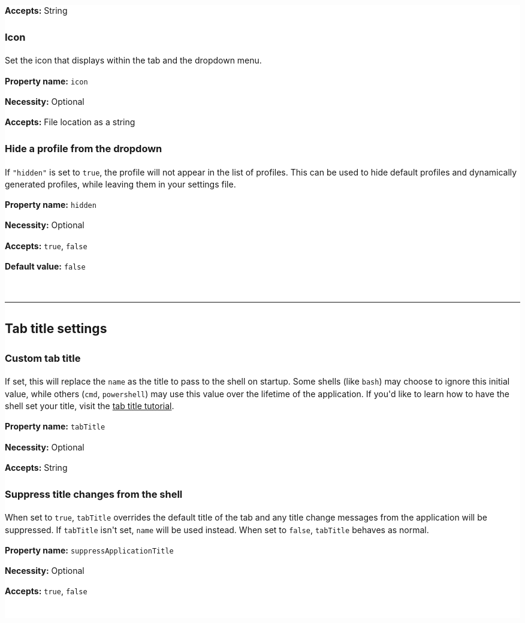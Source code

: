 **Accepts:** String

### Icon

Set the icon that displays within the tab and the dropdown menu.

**Property name:** `icon`

**Necessity:** Optional

**Accepts:** File location as a string

### Hide a profile from the dropdown

If `"hidden"` is set to `true`, the profile will not appear in the list of profiles. This can be used to hide default profiles and dynamically generated profiles, while leaving them in your settings file.

**Property name:** `hidden`

**Necessity:** Optional

**Accepts:** `true`, `false`

**Default value:** `false`

<br />

___

## Tab title settings

### Custom tab title

If set, this will replace the `name` as the title to pass to the shell on startup. Some shells (like `bash`) may choose to ignore this initial value, while others (`cmd`, `powershell`) may use this value over the lifetime of the application. If you'd like to learn how to have the shell set your title, visit the [tab title tutorial](./../tutorials/tab-title.md).

**Property name:** `tabTitle`

**Necessity:** Optional

**Accepts:** String

### Suppress title changes from the shell

When set to `true`, `tabTitle` overrides the default title of the tab and any title change messages from the application will be suppressed. If `tabTitle` isn't set, `name` will be used instead. When set to `false`, `tabTitle` behaves as normal.

**Property name:** `suppressApplicationTitle`

**Necessity:** Optional

**Accepts:** `true`, `false`

<br />
